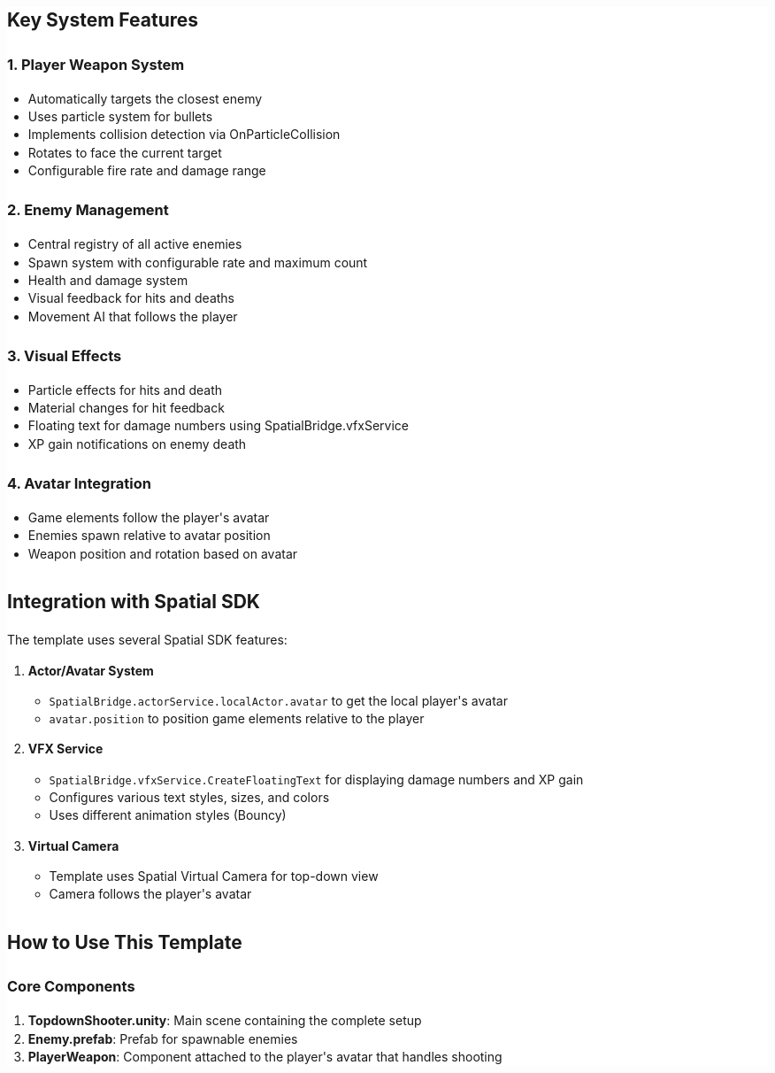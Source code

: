 ## Key System Features

### 1. Player Weapon System
- Automatically targets the closest enemy
- Uses particle system for bullets
- Implements collision detection via OnParticleCollision
- Rotates to face the current target
- Configurable fire rate and damage range

### 2. Enemy Management
- Central registry of all active enemies
- Spawn system with configurable rate and maximum count
- Health and damage system
- Visual feedback for hits and deaths
- Movement AI that follows the player

### 3. Visual Effects
- Particle effects for hits and death
- Material changes for hit feedback
- Floating text for damage numbers using SpatialBridge.vfxService
- XP gain notifications on enemy death

### 4. Avatar Integration
- Game elements follow the player's avatar
- Enemies spawn relative to avatar position
- Weapon position and rotation based on avatar

## Integration with Spatial SDK
The template uses several Spatial SDK features:

1. **Actor/Avatar System**
   - `SpatialBridge.actorService.localActor.avatar` to get the local player's avatar
   - `avatar.position` to position game elements relative to the player

2. **VFX Service**
   - `SpatialBridge.vfxService.CreateFloatingText` for displaying damage numbers and XP gain
   - Configures various text styles, sizes, and colors
   - Uses different animation styles (Bouncy)

3. **Virtual Camera**
   - Template uses Spatial Virtual Camera for top-down view
   - Camera follows the player's avatar

## How to Use This Template

### Core Components
1. **TopdownShooter.unity**: Main scene containing the complete setup
2. **Enemy.prefab**: Prefab for spawnable enemies
3. **PlayerWeapon**: Component attached to the player's avatar that handles shooting
